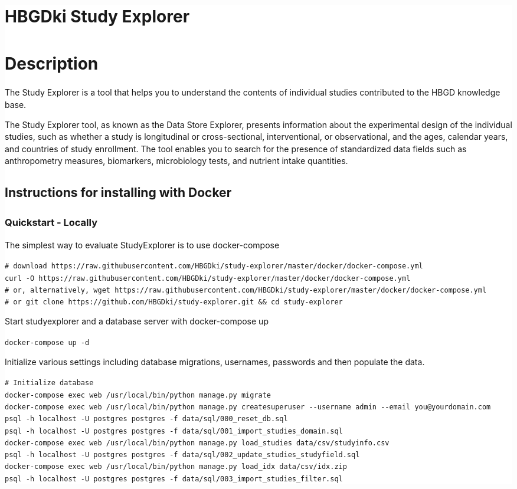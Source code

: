 # HBGDki Study Explorer

# Description

The Study Explorer is a tool that helps you to understand the contents of individual studies contributed to the HBGD
knowledge base.

The Study Explorer tool, as known as the Data Store Explorer, presents information about the experimental design of the
individual studies, such as whether a study is longitudinal or cross-sectional, interventional, or observational, and
the ages, calendar years, and countries of study enrollment. The tool enables you to search for the presence of
standardized data fields such as anthropometry measures, biomarkers, microbiology tests, and nutrient intake quantities.

## Instructions for installing with Docker

### Quickstart - Locally

The simplest way to evaluate StudyExplorer is to use docker-compose

    # download https://raw.githubusercontent.com/HBGDki/study-explorer/master/docker/docker-compose.yml
    curl -O https://raw.githubusercontent.com/HBGDki/study-explorer/master/docker/docker-compose.yml
    # or, alternatively, wget https://raw.githubusercontent.com/HBGDki/study-explorer/master/docker/docker-compose.yml
    # or git clone https://github.com/HBGDki/study-explorer.git && cd study-explorer

Start studyexplorer and a database server with docker-compose up

    docker-compose up -d

Initialize various settings including database migrations, usernames, passwords and then populate the data.

    # Initialize database
    docker-compose exec web /usr/local/bin/python manage.py migrate
    docker-compose exec web /usr/local/bin/python manage.py createsuperuser --username admin --email you@yourdomain.com
    psql -h localhost -U postgres postgres -f data/sql/000_reset_db.sql
    psql -h localhost -U postgres postgres -f data/sql/001_import_studies_domain.sql
    docker-compose exec web /usr/local/bin/python manage.py load_studies data/csv/studyinfo.csv
    psql -h localhost -U postgres postgres -f data/sql/002_update_studies_studyfield.sql
    docker-compose exec web /usr/local/bin/python manage.py load_idx data/csv/idx.zip
    psql -h localhost -U postgres postgres -f data/sql/003_import_studies_filter.sql
